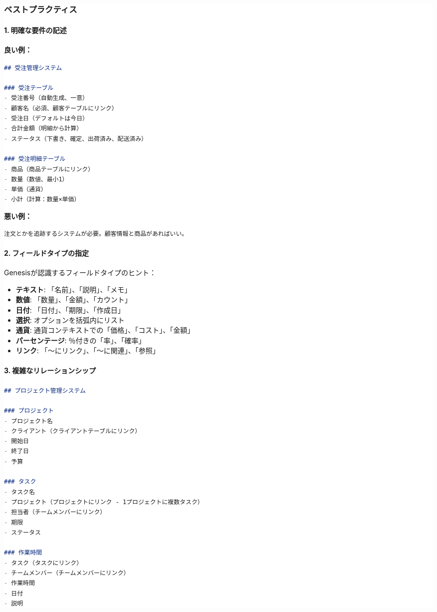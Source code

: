 ### ベストプラクティス

#### 1. 明確な要件の記述

**良い例：**
```markdown
## 受注管理システム

### 受注テーブル
- 受注番号（自動生成、一意）
- 顧客名（必須、顧客テーブルにリンク）
- 受注日（デフォルトは今日）
- 合計金額（明細から計算）
- ステータス（下書き、確定、出荷済み、配送済み）

### 受注明細テーブル
- 商品（商品テーブルにリンク）
- 数量（数値、最小1）
- 単価（通貨）
- 小計（計算：数量×単価）
```

**悪い例：**
```
注文とかを追跡するシステムが必要。顧客情報と商品があればいい。
```

#### 2. フィールドタイプの指定

Genesisが認識するフィールドタイプのヒント：

- **テキスト**: 「名前」、「説明」、「メモ」
- **数値**: 「数量」、「金額」、「カウント」
- **日付**: 「日付」、「期限」、「作成日」
- **選択**: オプションを括弧内にリスト
- **通貨**: 通貨コンテキストでの「価格」、「コスト」、「金額」
- **パーセンテージ**: ％付きの「率」、「確率」
- **リンク**: 「〜にリンク」、「〜に関連」、「参照」

#### 3. 複雑なリレーションシップ

```markdown
## プロジェクト管理システム

### プロジェクト
- プロジェクト名
- クライアント（クライアントテーブルにリンク）
- 開始日
- 終了日
- 予算

### タスク
- タスク名
- プロジェクト（プロジェクトにリンク - 1プロジェクトに複数タスク）
- 担当者（チームメンバーにリンク）
- 期限
- ステータス

### 作業時間
- タスク（タスクにリンク）
- チームメンバー（チームメンバーにリンク）
- 作業時間
- 日付
- 説明
```
